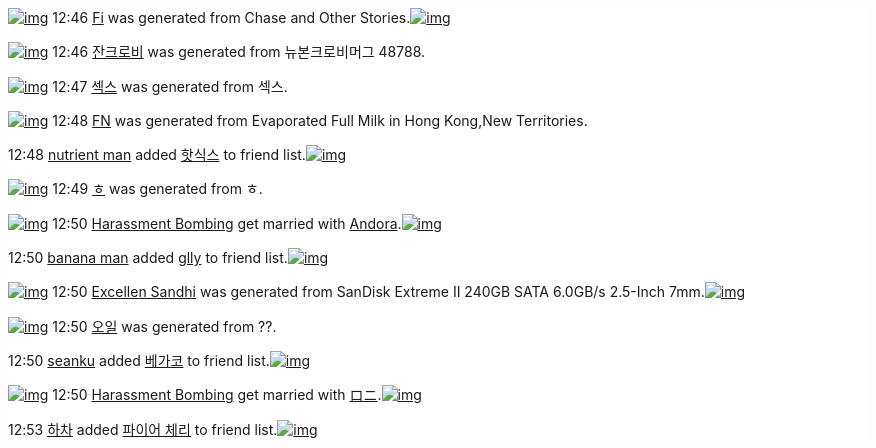 [![img](http://www.deviantsart.com/otdl47.png)](http://www.barcodekanojo.com/kanojo/3002563/Fi) 12:46 [Fi](http://www.barcodekanojo.com/kanojo/3002563/Fi) was generated from Chase and Other Stories.[![img](http://www.deviantsart.com/3ue99mp.jpeg)](http://www.barcodekanojo.com/product_images/barcode/5687966/1402631150/50x50xChase,P20and,P20Other,P20Stories.jpg,qw=88,ah=88.pagespeed.ic.obeJ-JIAWz.jpg)

[![img](http://www.deviantsart.com/2ij6vjk.png)](http://www.barcodekanojo.com/kanojo/3002564/%EC%9E%94%ED%81%AC%EB%A1%9C%EB%B9%84) 12:46 [잔크로비](http://www.barcodekanojo.com/kanojo/3002564/%EC%9E%94%ED%81%AC%EB%A1%9C%EB%B9%84) was generated from 뉴본크로비머그 48788.

[![img](http://www.deviantsart.com/1oggag7.png)](http://www.barcodekanojo.com/kanojo/3002565/%EC%84%B9%EC%8A%A4) 12:47 [섹스](http://www.barcodekanojo.com/kanojo/3002565/%EC%84%B9%EC%8A%A4) was generated from 섹스.

[![img](http://www.deviantsart.com/1d2d2l8.png)](http://www.barcodekanojo.com/kanojo/3002566/FN) 12:48 [FN](http://www.barcodekanojo.com/kanojo/3002566/FN) was generated from Evaporated Full Milk in Hong Kong,New Territories.

12:48 [nutrient man](http://www.barcodekanojo.com/user/464223/nutrient%20man) added [핫식스](http://www.barcodekanojo.com/kanojo/2572629/%ED%95%AB%EC%8B%9D%EC%8A%A4) to friend list.[![img](http://www.deviantsart.com/72nsbq.png)](http://www.barcodekanojo.com/kanojo/2572629/%ED%95%AB%EC%8B%9D%EC%8A%A4)

[![img](http://www.deviantsart.com/2ancvjm.png)](http://www.barcodekanojo.com/kanojo/3002567/%E3%85%8E) 12:49 [ㅎ](http://www.barcodekanojo.com/kanojo/3002567/%E3%85%8E) was generated from ㅎ.

[![img](http://www.deviantsart.com/2uhanfa.jpeg)](http://www.barcodekanojo.com/user/285796/Harassment%20Bombing) 12:50 [Harassment Bombing](http://www.barcodekanojo.com/user/285796/Harassment%20Bombing) get married with [Andora](http://www.barcodekanojo.com/kanojo/1432810/Andora).[![img](http://www.deviantsart.com/163ok60.png)](http://www.barcodekanojo.com/kanojo/1432810/Andora)

12:50 [banana man](http://www.barcodekanojo.com/user/466105/banana%20man) added [glly](http://www.barcodekanojo.com/kanojo/2571472/glly) to friend list.[![img](http://www.deviantsart.com/10l7opv.png)](http://www.barcodekanojo.com/kanojo/2571472/glly)

[![img](http://www.deviantsart.com/ek1qc1.png)](http://www.barcodekanojo.com/kanojo/3002568/Excellen%20Sandhi) 12:50 [Excellen Sandhi](http://www.barcodekanojo.com/kanojo/3002568/Excellen%20Sandhi) was generated from SanDisk Extreme II 240GB SATA 6.0GB/s 2.5-Inch 7mm.[![img](http://www.deviantsart.com/sg9v5u.jpeg)](http://www.barcodekanojo.com/product_images/barcode/5687973/1402631369/50x50xSanDisk,P20Extreme,P20II,P20240GB,P20SATA,P206.0GB,P2Fs,P202.5-Inch,P207mm.jpg,qw=88,ah=88.pagespeed.ic.Qm3dH3BvUA.jpg)

[![img](http://www.deviantsart.com/8merl3.png)](http://www.barcodekanojo.com/kanojo/3002569/%EC%98%A4%EC%9D%BC) 12:50 [오일](http://www.barcodekanojo.com/kanojo/3002569/%EC%98%A4%EC%9D%BC) was generated from ??.

12:50 [seanku](http://www.barcodekanojo.com/user/461398/seanku) added [베가코](http://www.barcodekanojo.com/kanojo/2644402/%EB%B2%A0%EA%B0%80%EC%BD%94) to friend list.[![img](http://www.deviantsart.com/2s7gnsf.png)](http://www.barcodekanojo.com/kanojo/2644402/%EB%B2%A0%EA%B0%80%EC%BD%94)

[![img](http://www.deviantsart.com/2uhanfa.jpeg)](http://www.barcodekanojo.com/user/285796/Harassment%20Bombing) 12:50 [Harassment Bombing](http://www.barcodekanojo.com/user/285796/Harassment%20Bombing) get married with [ロニ](http://www.barcodekanojo.com/kanojo/2627756/%E3%83%AD%E3%83%8B).[![img](http://www.deviantsart.com/523d5f.png)](http://www.barcodekanojo.com/kanojo/2627756/%E3%83%AD%E3%83%8B)

12:53 [하차](http://www.barcodekanojo.com/user/465852/%ED%95%98%EC%B0%A8) added [파이어 체리](http://www.barcodekanojo.com/kanojo/2965561/%ED%8C%8C%EC%9D%B4%EC%96%B4%20%EC%B2%B4%EB%A6%AC) to friend list.[![img](http://www.deviantsart.com/1lrlanp.png)](http://www.barcodekanojo.com/kanojo/2965561/%ED%8C%8C%EC%9D%B4%EC%96%B4%20%EC%B2%B4%EB%A6%AC)
